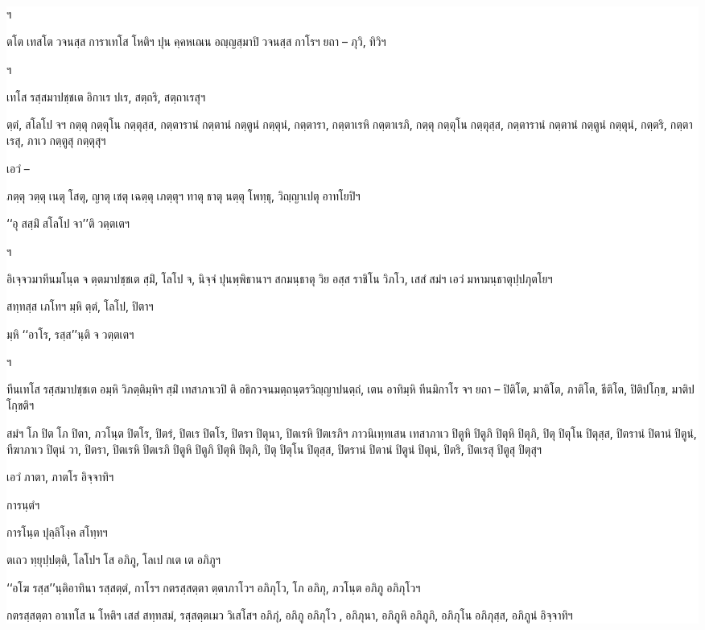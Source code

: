 
<p> ฯ</p>


<p>ตโต เทสโต วจนสฺส การาเทโส โหติฯ ปุน คฺคหเณน อญฺญสฺมาปิ วจนสฺส กาโรฯ ยถา – ภุวิ, ทิวิฯ</p>


<p>   ฯ</p>


<p>เทโส รสฺสมาปชฺชเต อิกาเร ปเร, สตฺถริ, สตฺถาเรสุฯ</p>

ตฺตํ, สโลโป จฯ กตฺตุ กตฺตุโน กตฺตุสฺส, กตฺตารานํ กตฺตานํ กตฺตูนํ กตฺตุนํ, กตฺตารา, กตฺตาเรหิ กตฺตาเรภิ, กตฺตุ กตฺตุโน กตฺตุสฺส, กตฺตารานํ กตฺตานํ กตฺตูนํ กตฺตุนํ, กตฺตริ, กตฺตาเรสุ, ภาเว กตฺตูสุ กตฺตุสุฯ</p>


<p>เอวํ –</p>


<p>ภตฺตุ วตฺตุ เนตุ โสตุ, ญาตุ เชตุ เฉตฺตุ เภตฺตุฯ ทาตุ ธาตุ นตฺตุ โพทฺธุ, วิญฺญาเปตุ อาทโยปิฯ</p>


<p>‘‘อุ สสฺมิํ สโลโป จา’’ติ วตฺตเตฯ</p>


<p> ฯ</p>


<p>อิเจฺจวมาทีนมโนฺต จ ตฺตมาปชฺชเต สฺมิํ, โลโป จ, นิจฺจํ ปุนพฺพิธานาฯ สกมนฺธาตุ วิย อสฺส ราชิโน วิภโว, เสสํ สมํฯ เอวํ มหามนฺธาตุปฺปภุตโยฯ</p>


<p>สทฺทสฺส เภโทฯ มฺหิ ตฺตํ, โลโป, ปิตาฯ</p>


<p>มฺหิ ‘‘อาโร, รสฺส’’นฺติ จ วตฺตเตฯ</p>


<p>  ฯ</p>


<p>ทีนเทโส รสฺสมาปชฺชเต อมฺหิ วิภตฺติมฺหิฯ สฺมิํ เทสาภาเวปิ ติ อธิกวจนมตฺถนฺตรวิญฺญาปนตฺถํ, เตน อาทิมฺหิ ทีนมิกาโร จฯ ยถา – ปิติโต, มาติโต, ภาติโต, ธีติโต, ปิติปโกฺข, มาติปโกฺขติฯ</p>

สมํฯ โภ ปิต โภ ปิตา, ภวโนฺต ปิตโร, ปิตรํ, ปิตเร ปิตโร, ปิตรา ปิตุนา, ปิตเรหิ ปิตเรภิฯ ภาวนิเทฺทเสน เทสาภาเว ปิตูหิ ปิตูภิ ปิตุหิ ปิตุภิ, ปิตุ ปิตุโน ปิตุสฺส, ปิตรานํ ปิตานํ ปิตูนํ, ทีฆาภาเว ปิตุนํ วา, ปิตรา, ปิตเรหิ ปิตเรภิ ปิตูหิ ปิตูภิ ปิตุหิ ปิตุภิ, ปิตุ ปิตุโน ปิตุสฺส, ปิตรานํ ปิตานํ ปิตูนํ ปิตุนํ, ปิตริ, ปิตเรสุ ปิตูสุ ปิตุสุฯ</p>


<p>เอวํ ภาตา, ภาตโร อิจฺจาทิฯ</p>

การนฺตํฯ</p>


<p>การโนฺต ปุลฺลิโงฺค สโทฺทฯ</p>


<p>ตเถว ทฺยุปฺปตฺติ, โลโปฯ โส อภิภู, โลเป กเต เต อภิภูฯ</p>


<p>‘‘อโฆ รสฺส’’นฺติอาทินา รสฺสตฺตํ, กาโรฯ กตรสฺสตฺตา ตฺตาภาโวฯ อภิภุโว, โภ อภิภุ, ภวโนฺต อภิภู อภิภุโวฯ</p>


<p>กตรสฺสตฺตา อาเทโส น โหติฯ เสสํ สทฺทสมํ, รสฺสตฺตเมว วิเสโสฯ อภิภุํ, อภิภู อภิภุโว , อภิภุนา, อภิภูหิ อภิภูภิ, อภิภุโน อภิภุสฺส, อภิภูนํ อิจฺจาทิฯ</p>
